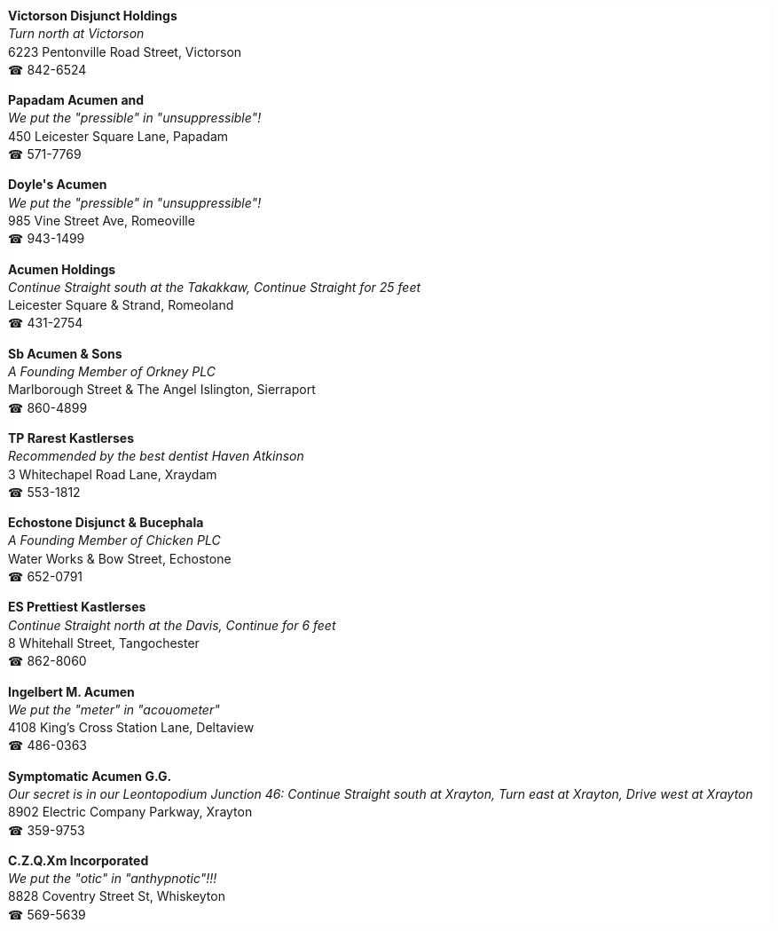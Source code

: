 **Victorson Disjunct Holdings**  
_Turn north at Victorson_  
6223 Pentonville Road Street, Victorson  
☎ 842-6524

**Papadam Acumen and**  
_We put the "pressible" in "unsuppressible"!_  
450 Leicester Square Lane, Papadam  
☎ 571-7769

**Doyle's Acumen**  
_We put the "pressible" in "unsuppressible"!_  
985 Vine Street Ave, Romeoville  
☎ 943-1499

**Acumen Holdings**  
_Continue Straight south at the Takakkaw, Continue Straight for 25 feet_  
Leicester Square & Strand, Romeoland  
☎ 431-2754

**Sb Acumen & Sons**  
_A Founding Member of Orkney PLC_  
Marlborough Street & The Angel Islington, Sierraport  
☎ 860-4899

**TP Rarest Kastlerses**  
_Recommended by the best dentist Haven Atkinson_  
3 Whitechapel Road Lane, Xraydam  
☎ 553-1812

**Echostone Disjunct & Bucephala**  
_A Founding Member of Chicken PLC_  
Water Works & Bow Street, Echostone  
☎ 652-0791

**ES Prettiest Kastlerses**  
_Continue Straight north at the Davis, Continue for 6 feet_  
8 Whitehall Street, Tangochester  
☎ 862-8060

**Ingelbert M. Acumen**  
_We put the "meter" in "acouometer"_  
4108 King’s Cross Station Lane, Deltaview  
☎ 486-0363

**Symptomatic Acumen G.G.**  
_Our secret is in our Leontopodium 
Junction 46: Continue Straight south at Xrayton, Turn east at Xrayton, Drive west at Xrayton_  
8902 Electric Company Parkway, Xrayton  
☎ 359-9753

**C.Z.Q.Xm Incorporated**  
_We put the "otic" in "anthypnotic"!!!_  
8828 Coventry Street St, Whiskeyton  
☎ 569-5639

